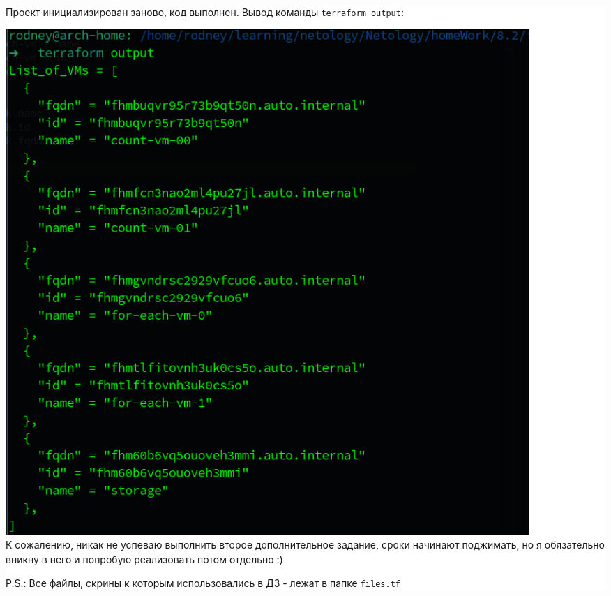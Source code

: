 Проект инициализирован заново, код выполнен. Вывод команды `terraform output`:

<img src="img/05-terraform-output.png" width="750px">

<br />
К сожалению, никак не успеваю выполнить второе дополнительное задание, сроки начинают поджимать, но я обязательно вникну в него и попробую реализовать потом отдельно :)

<br />

P.S.: Все файлы, скрины к которым использовались в ДЗ - лежат в папке `files.tf`